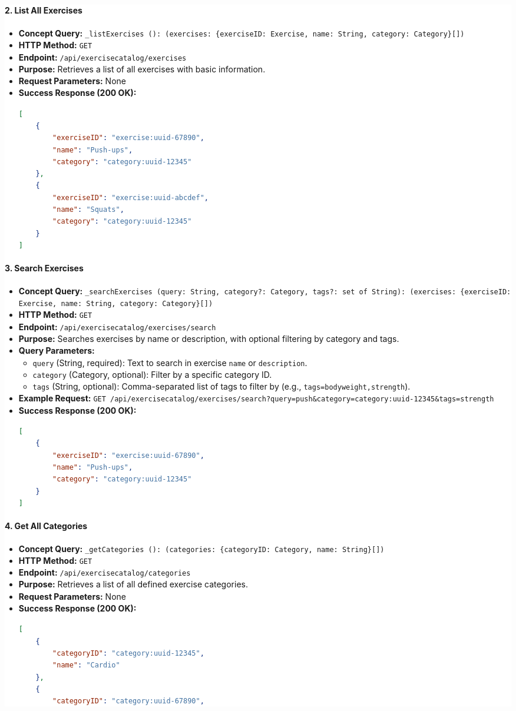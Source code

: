 #### 2. List All Exercises

* **Concept Query:** `_listExercises (): (exercises: {exerciseID: Exercise, name: String, category: Category}[])`
* **HTTP Method:** `GET`
* **Endpoint:** `/api/exercisecatalog/exercises`
* **Purpose:** Retrieves a list of all exercises with basic information.
* **Request Parameters:** None
* **Success Response (200 OK):**
  ```json
  [
      {
          "exerciseID": "exercise:uuid-67890",
          "name": "Push-ups",
          "category": "category:uuid-12345"
      },
      {
          "exerciseID": "exercise:uuid-abcdef",
          "name": "Squats",
          "category": "category:uuid-12345"
      }
  ]
  ```

#### 3. Search Exercises

* **Concept Query:** `_searchExercises (query: String, category?: Category, tags?: set of String): (exercises: {exerciseID: Exercise, name: String, category: Category}[])`
* **HTTP Method:** `GET`
* **Endpoint:** `/api/exercisecatalog/exercises/search`
* **Purpose:** Searches exercises by name or description, with optional filtering by category and tags.
* **Query Parameters:**
  * `query` (String, required): Text to search in exercise `name` or `description`.
  * `category` (Category, optional): Filter by a specific category ID.
  * `tags` (String, optional): Comma-separated list of tags to filter by (e.g., `tags=bodyweight,strength`).
* **Example Request:** `GET /api/exercisecatalog/exercises/search?query=push&category=category:uuid-12345&tags=strength`
* **Success Response (200 OK):**
  ```json
  [
      {
          "exerciseID": "exercise:uuid-67890",
          "name": "Push-ups",
          "category": "category:uuid-12345"
      }
  ]
  ```

#### 4. Get All Categories

* **Concept Query:** `_getCategories (): (categories: {categoryID: Category, name: String}[])`
* **HTTP Method:** `GET`
* **Endpoint:** `/api/exercisecatalog/categories`
* **Purpose:** Retrieves a list of all defined exercise categories.
* **Request Parameters:** None
* **Success Response (200 OK):**
  ```json
  [
      {
          "categoryID": "category:uuid-12345",
          "name": "Cardio"
      },
      {
          "categoryID": "category:uuid-67890",
  ```